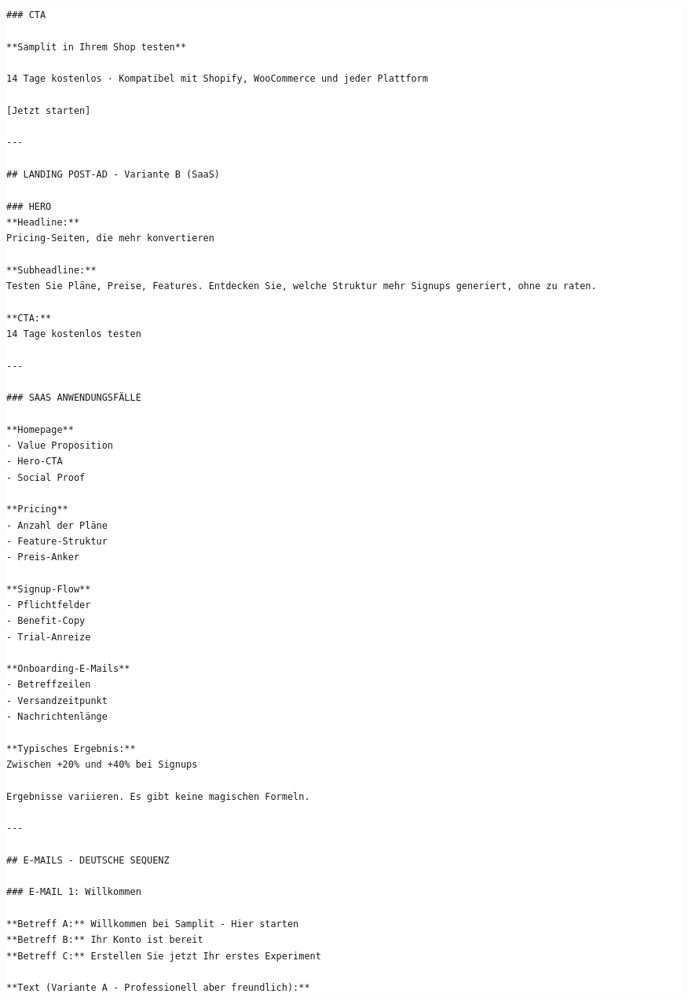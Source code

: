 ```
### CTA

**Samplit in Ihrem Shop testen**

14 Tage kostenlos · Kompatibel mit Shopify, WooCommerce und jeder Plattform

[Jetzt starten]

---

## LANDING POST-AD - Variante B (SaaS)

### HERO
**Headline:**  
Pricing-Seiten, die mehr konvertieren

**Subheadline:**  
Testen Sie Pläne, Preise, Features. Entdecken Sie, welche Struktur mehr Signups generiert, ohne zu raten.

**CTA:**  
14 Tage kostenlos testen

---

### SAAS ANWENDUNGSFÄLLE

**Homepage**
- Value Proposition
- Hero-CTA
- Social Proof

**Pricing**
- Anzahl der Pläne
- Feature-Struktur
- Preis-Anker

**Signup-Flow**
- Pflichtfelder
- Benefit-Copy
- Trial-Anreize

**Onboarding-E-Mails**
- Betreffzeilen
- Versandzeitpunkt
- Nachrichtenlänge

**Typisches Ergebnis:**  
Zwischen +20% und +40% bei Signups

Ergebnisse variieren. Es gibt keine magischen Formeln.

---

## E-MAILS - DEUTSCHE SEQUENZ

### E-MAIL 1: Willkommen

**Betreff A:** Willkommen bei Samplit - Hier starten  
**Betreff B:** Ihr Konto ist bereit  
**Betreff C:** Erstellen Sie jetzt Ihr erstes Experiment

**Text (Variante A - Professionell aber freundlich):**
```